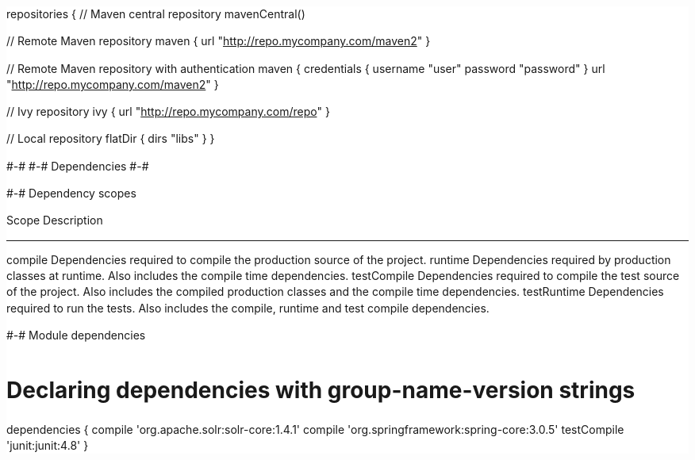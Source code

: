 repositories {
  // Maven central repository
  mavenCentral()

  // Remote Maven repository
  maven {
    url "http://repo.mycompany.com/maven2"
  }

  // Remote Maven repository with authentication
  maven {
    credentials {
      username "user"
      password "password"
    }
    url "http://repo.mycompany.com/maven2"
  }

  // Ivy repository
  ivy {
    url "http://repo.mycompany.com/repo"
  }

  // Local repository
  flatDir {
    dirs "libs"
  }
}



#-#
#-# Dependencies
#-#

#-# Dependency scopes

Scope          Description
-----          -----------
compile        Dependencies required to compile the production source of the project.
runtime        Dependencies required by production classes at runtime. Also includes the compile time dependencies.
testCompile    Dependencies required to compile the test source of the project. Also includes the compiled production classes and the compile time dependencies.
testRuntime    Dependencies required to run the tests. Also includes the compile, runtime and test compile dependencies.


#-# Module dependencies

# Declaring dependencies with group-name-version strings
dependencies {
  compile 'org.apache.solr:solr-core:1.4.1'
  compile 'org.springframework:spring-core:3.0.5'
  testCompile 'junit:junit:4.8'
}
